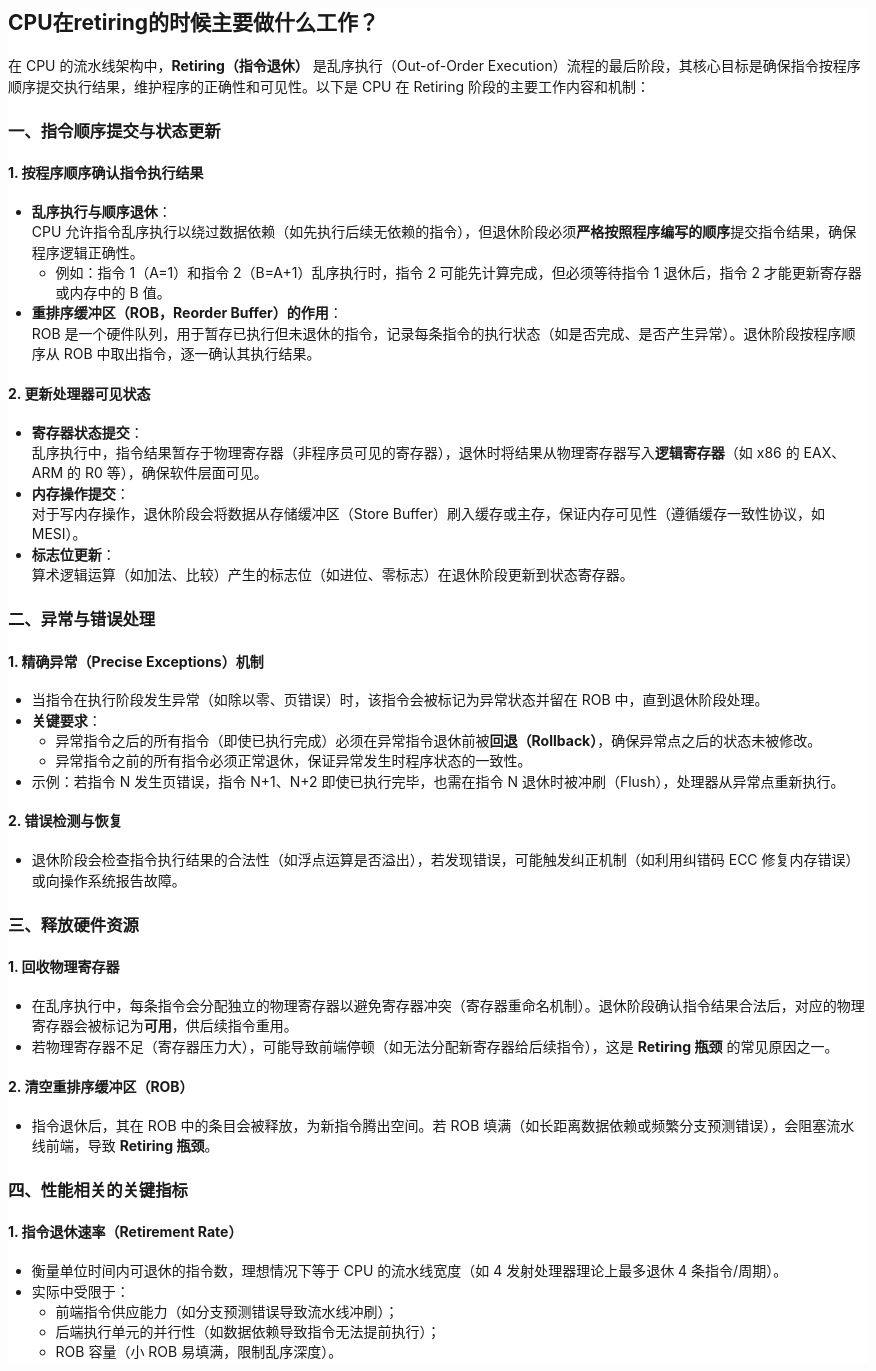 ## CPU在retiring的时候主要做什么工作？


在 CPU 的流水线架构中，**Retiring（指令退休）** 是乱序执行（Out-of-Order Execution）流程的最后阶段，其核心目标是确保指令按程序顺序提交执行结果，维护程序的正确性和可见性。以下是 CPU 在 Retiring 阶段的主要工作内容和机制：


### **一、指令顺序提交与状态更新**
#### **1. 按程序顺序确认指令执行结果**
- **乱序执行与顺序退休**：  
  CPU 允许指令乱序执行以绕过数据依赖（如先执行后续无依赖的指令），但退休阶段必须**严格按照程序编写的顺序**提交指令结果，确保程序逻辑正确性。  
  - 例如：指令 1（A=1）和指令 2（B=A+1）乱序执行时，指令 2 可能先计算完成，但必须等待指令 1 退休后，指令 2 才能更新寄存器或内存中的 B 值。  
- **重排序缓冲区（ROB，Reorder Buffer）的作用**：  
  ROB 是一个硬件队列，用于暂存已执行但未退休的指令，记录每条指令的执行状态（如是否完成、是否产生异常）。退休阶段按程序顺序从 ROB 中取出指令，逐一确认其执行结果。

#### **2. 更新处理器可见状态**
- **寄存器状态提交**：  
  乱序执行中，指令结果暂存于物理寄存器（非程序员可见的寄存器），退休时将结果从物理寄存器写入**逻辑寄存器**（如 x86 的 EAX、ARM 的 R0 等），确保软件层面可见。  
- **内存操作提交**：  
  对于写内存操作，退休阶段会将数据从存储缓冲区（Store Buffer）刷入缓存或主存，保证内存可见性（遵循缓存一致性协议，如 MESI）。  
- **标志位更新**：  
  算术逻辑运算（如加法、比较）产生的标志位（如进位、零标志）在退休阶段更新到状态寄存器。


### **二、异常与错误处理**
#### **1. 精确异常（Precise Exceptions）机制**
- 当指令在执行阶段发生异常（如除以零、页错误）时，该指令会被标记为异常状态并留在 ROB 中，直到退休阶段处理。  
- **关键要求**：  
  - 异常指令之后的所有指令（即使已执行完成）必须在异常指令退休前被**回退（Rollback）**，确保异常点之后的状态未被修改。  
  - 异常指令之前的所有指令必须正常退休，保证异常发生时程序状态的一致性。  
- 示例：若指令 N 发生页错误，指令 N+1、N+2 即使已执行完毕，也需在指令 N 退休时被冲刷（Flush），处理器从异常点重新执行。

#### **2. 错误检测与恢复**
- 退休阶段会检查指令执行结果的合法性（如浮点运算是否溢出），若发现错误，可能触发纠正机制（如利用纠错码 ECC 修复内存错误）或向操作系统报告故障。


### **三、释放硬件资源**
#### **1. 回收物理寄存器**
- 在乱序执行中，每条指令会分配独立的物理寄存器以避免寄存器冲突（寄存器重命名机制）。退休阶段确认指令结果合法后，对应的物理寄存器会被标记为**可用**，供后续指令重用。  
- 若物理寄存器不足（寄存器压力大），可能导致前端停顿（如无法分配新寄存器给后续指令），这是 **Retiring 瓶颈** 的常见原因之一。

#### **2. 清空重排序缓冲区（ROB）**
- 指令退休后，其在 ROB 中的条目会被释放，为新指令腾出空间。若 ROB 填满（如长距离数据依赖或频繁分支预测错误），会阻塞流水线前端，导致 **Retiring 瓶颈**。


### **四、性能相关的关键指标**
#### **1. 指令退休速率（Retirement Rate）**
- 衡量单位时间内可退休的指令数，理想情况下等于 CPU 的流水线宽度（如 4 发射处理器理论上最多退休 4 条指令/周期）。  
- 实际中受限于：  
  - 前端指令供应能力（如分支预测错误导致流水线冲刷）；  
  - 后端执行单元的并行性（如数据依赖导致指令无法提前执行）；  
  - ROB 容量（小 ROB 易填满，限制乱序深度）。  
